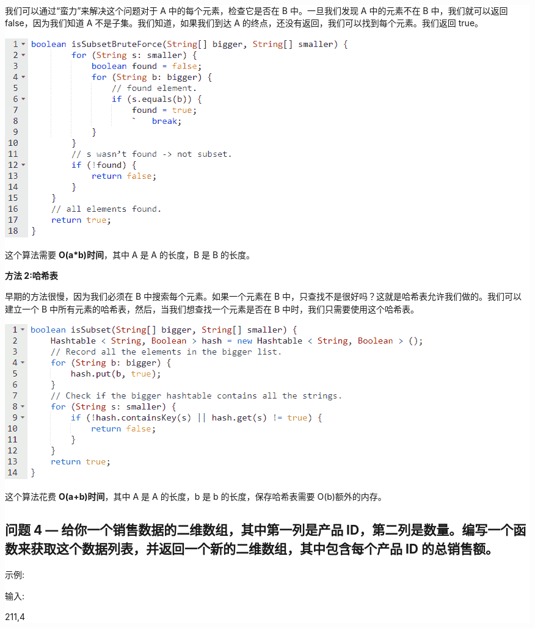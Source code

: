 我们可以通过“蛮力”来解决这个问题对于 A 中的每个元素，检查它是否在 B 中。一旦我们发现 A 中的元素不在 B 中，我们就可以返回 false，因为我们知道 A 不是子集。我们知道，如果我们到达 A 的终点，还没有返回，我们可以找到每个元素。我们返回 true。

![](img/188286c055af5ac3950de34ecbd337ac.png)

这个算法需要 **O(a*b)时间**，其中 A 是 A 的长度，B 是 B 的长度。

**方法 2:哈希表**

早期的方法很慢，因为我们必须在 B 中搜索每个元素。如果一个元素在 B 中，只查找不是很好吗？这就是哈希表允许我们做的。我们可以建立一个 B 中所有元素的哈希表，然后，当我们想查找一个元素是否在 B 中时，我们只需要使用这个哈希表。

![](img/5130d1e749be8078f7fd2b3627ebf554.png)

这个算法花费 **O(a+b)时间**，其中 A 是 A 的长度，b 是 b 的长度，保存哈希表需要 O(b)额外的内存。

## **问题 4 —** 给你一个销售数据的二维数组，其中第一列是产品 ID，第二列是数量。编写一个函数来获取这个数据列表，并返回一个新的二维数组，其中包含每个产品 ID 的**总销售额。**

示例:

输入:

211,4
